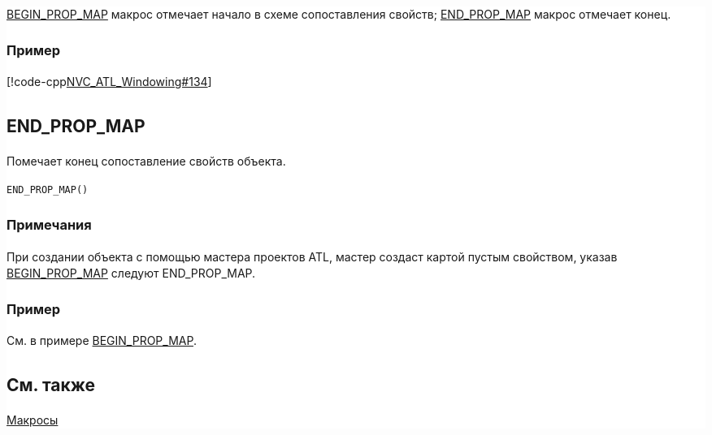 [BEGIN_PROP_MAP](#begin_prop_map) макрос отмечает начало в схеме сопоставления свойств; [END_PROP_MAP](#end_prop_map) макрос отмечает конец.

### <a name="example"></a>Пример

[!code-cpp[NVC_ATL_Windowing#134](../../atl/codesnippet/cpp/property-map-macros_5.h)]

##  <a name="end_prop_map"></a>  END_PROP_MAP

Помечает конец сопоставление свойств объекта.

```
END_PROP_MAP()
```

### <a name="remarks"></a>Примечания

При создании объекта с помощью мастера проектов ATL, мастер создаст картой пустым свойством, указав [BEGIN_PROP_MAP](#begin_prop_map) следуют END_PROP_MAP.

### <a name="example"></a>Пример

См. в примере [BEGIN_PROP_MAP](#begin_prop_map).

## <a name="see-also"></a>См. также

[Макросы](../../atl/reference/atl-macros.md)
